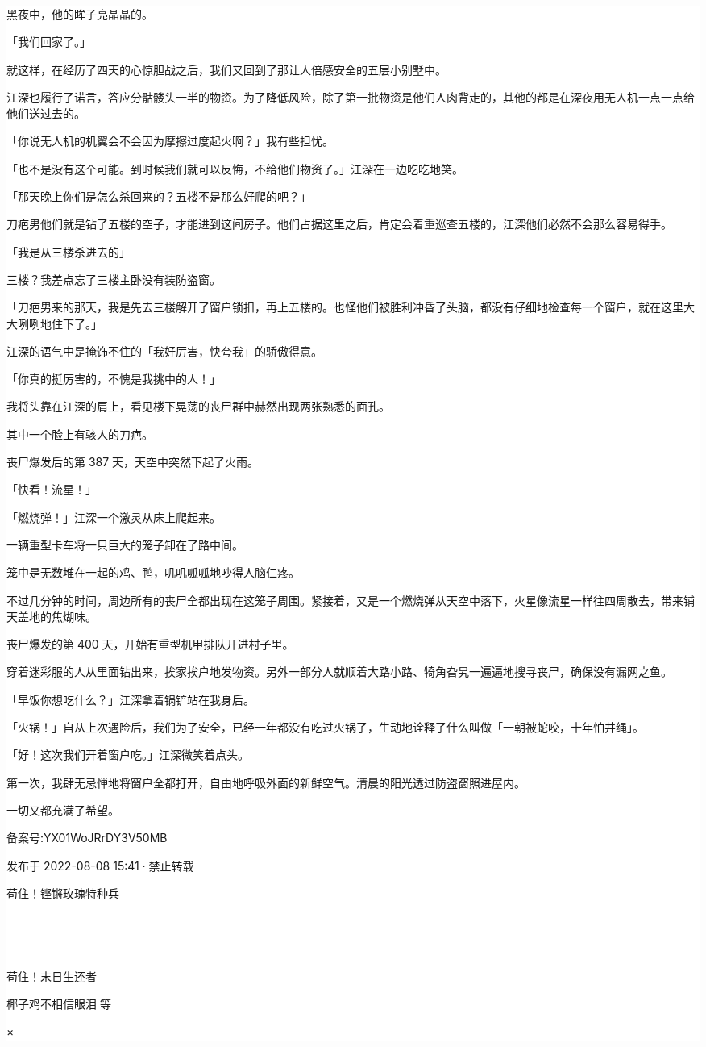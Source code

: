 黑夜中，他的眸子亮晶晶的。

「我们回家了。」

就这样，在经历了四天的心惊胆战之后，我们又回到了那让人倍感安全的五层小别墅中。

江深也履行了诺言，答应分骷髅头一半的物资。为了降低风险，除了第一批物资是他们人肉背走的，其他的都是在深夜用无人机一点一点给他们送过去的。

「你说无人机的机翼会不会因为摩擦过度起火啊？」我有些担忧。

「也不是没有这个可能。到时候我们就可以反悔，不给他们物资了。」江深在一边吃吃地笑。

「那天晚上你们是怎么杀回来的？五楼不是那么好爬的吧？」

刀疤男他们就是钻了五楼的空子，才能进到这间房子。他们占据这里之后，肯定会着重巡查五楼的，江深他们必然不会那么容易得手。

「我是从三楼杀进去的」

三楼？我差点忘了三楼主卧没有装防盗窗。

「刀疤男来的那天，我是先去三楼解开了窗户锁扣，再上五楼的。也怪他们被胜利冲昏了头脑，都没有仔细地检查每一个窗户，就在这里大大咧咧地住下了。」

江深的语气中是掩饰不住的「我好厉害，快夸我」的骄傲得意。

「你真的挺厉害的，不愧是我挑中的人！」

我将头靠在江深的肩上，看见楼下晃荡的丧尸群中赫然出现两张熟悉的面孔。

其中一个脸上有骇人的刀疤。

丧尸爆发后的第 387 天，天空中突然下起了火雨。

「快看！流星！」

「燃烧弹！」江深一个激灵从床上爬起来。

一辆重型卡车将一只巨大的笼子卸在了路中间。

笼中是无数堆在一起的鸡、鸭，叽叽呱呱地吵得人脑仁疼。

不过几分钟的时间，周边所有的丧尸全都出现在这笼子周围。紧接着，又是一个燃烧弹从天空中落下，火星像流星一样往四周散去，带来铺天盖地的焦煳味。

丧尸爆发的第 400 天，开始有重型机甲排队开进村子里。

穿着迷彩服的人从里面钻出来，挨家挨户地发物资。另外一部分人就顺着大路小路、犄角旮旯一遍遍地搜寻丧尸，确保没有漏网之鱼。

「早饭你想吃什么？」江深拿着锅铲站在我身后。

「火锅！」自从上次遇险后，我们为了安全，已经一年都没有吃过火锅了，生动地诠释了什么叫做「一朝被蛇咬，十年怕井绳」。

「好！这次我们开着窗户吃。」江深微笑着点头。

第一次，我肆无忌惮地将窗户全都打开，自由地呼吸外面的新鲜空气。清晨的阳光透过防盗窗照进屋内。

一切又都充满了希望。

备案号:YX01WoJRrDY3V50MB

发布于 2022-08-08 15:41 · 禁止转载

苟住！铿锵玫瑰特种兵

​

​

苟住！末日生还者

椰子鸡不相信眼泪 等

×